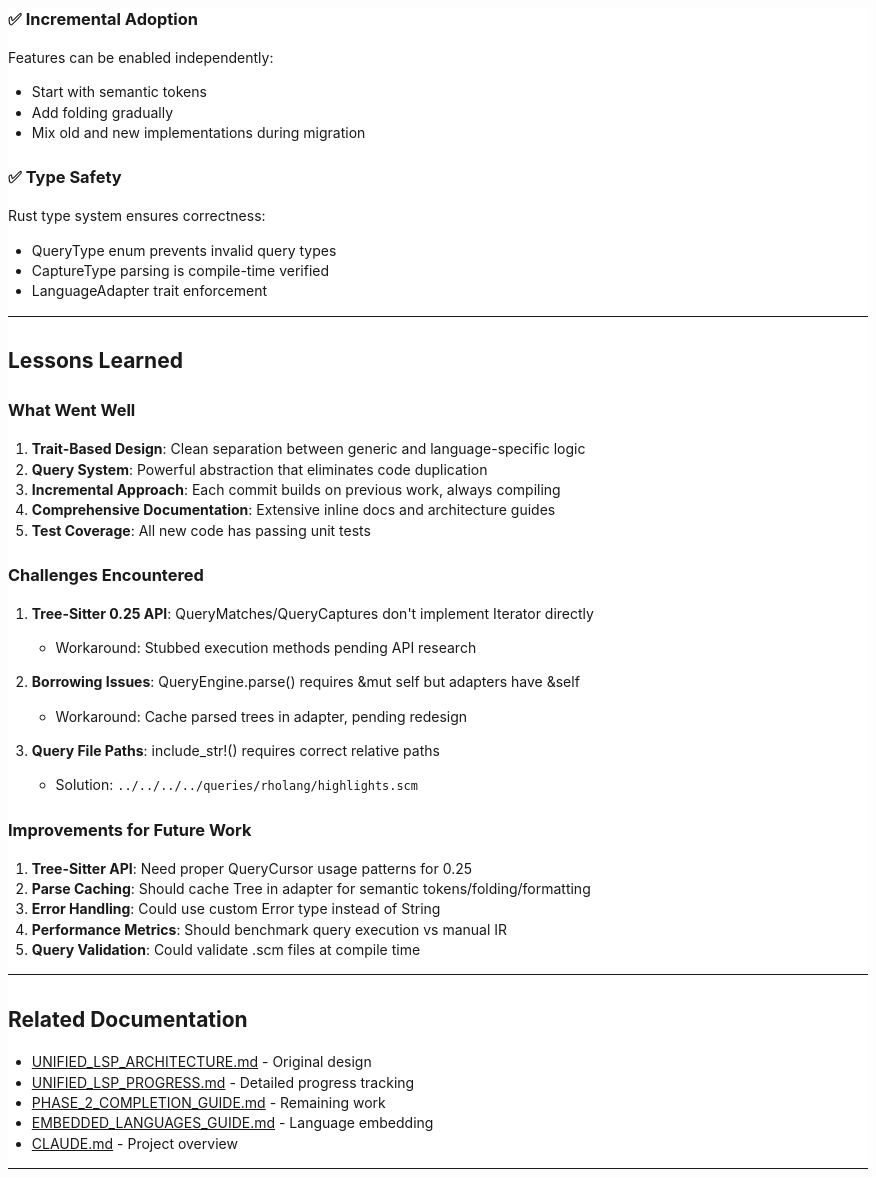 ### ✅ Incremental Adoption
Features can be enabled independently:
- Start with semantic tokens
- Add folding gradually
- Mix old and new implementations during migration

### ✅ Type Safety
Rust type system ensures correctness:
- QueryType enum prevents invalid query types
- CaptureType parsing is compile-time verified
- LanguageAdapter trait enforcement

---

## Lessons Learned

### What Went Well

1. **Trait-Based Design**: Clean separation between generic and language-specific logic
2. **Query System**: Powerful abstraction that eliminates code duplication
3. **Incremental Approach**: Each commit builds on previous work, always compiling
4. **Comprehensive Documentation**: Extensive inline docs and architecture guides
5. **Test Coverage**: All new code has passing unit tests

### Challenges Encountered

1. **Tree-Sitter 0.25 API**: QueryMatches/QueryCaptures don't implement Iterator directly
   - Workaround: Stubbed execution methods pending API research

2. **Borrowing Issues**: QueryEngine.parse() requires &mut self but adapters have &self
   - Workaround: Cache parsed trees in adapter, pending redesign

3. **Query File Paths**: include_str!() requires correct relative paths
   - Solution: `../../../../queries/rholang/highlights.scm`

### Improvements for Future Work

1. **Tree-Sitter API**: Need proper QueryCursor usage patterns for 0.25
2. **Parse Caching**: Should cache Tree in adapter for semantic tokens/folding/formatting
3. **Error Handling**: Could use custom Error type instead of String
4. **Performance Metrics**: Should benchmark query execution vs manual IR
5. **Query Validation**: Could validate .scm files at compile time

---

## Related Documentation

- [UNIFIED_LSP_ARCHITECTURE.md](./UNIFIED_LSP_ARCHITECTURE.md) - Original design
- [UNIFIED_LSP_PROGRESS.md](./UNIFIED_LSP_PROGRESS.md) - Detailed progress tracking
- [PHASE_2_COMPLETION_GUIDE.md](./PHASE_2_COMPLETION_GUIDE.md) - Remaining work
- [EMBEDDED_LANGUAGES_GUIDE.md](./EMBEDDED_LANGUAGES_GUIDE.md) - Language embedding
- [CLAUDE.md](../.claude/CLAUDE.md) - Project overview

---
